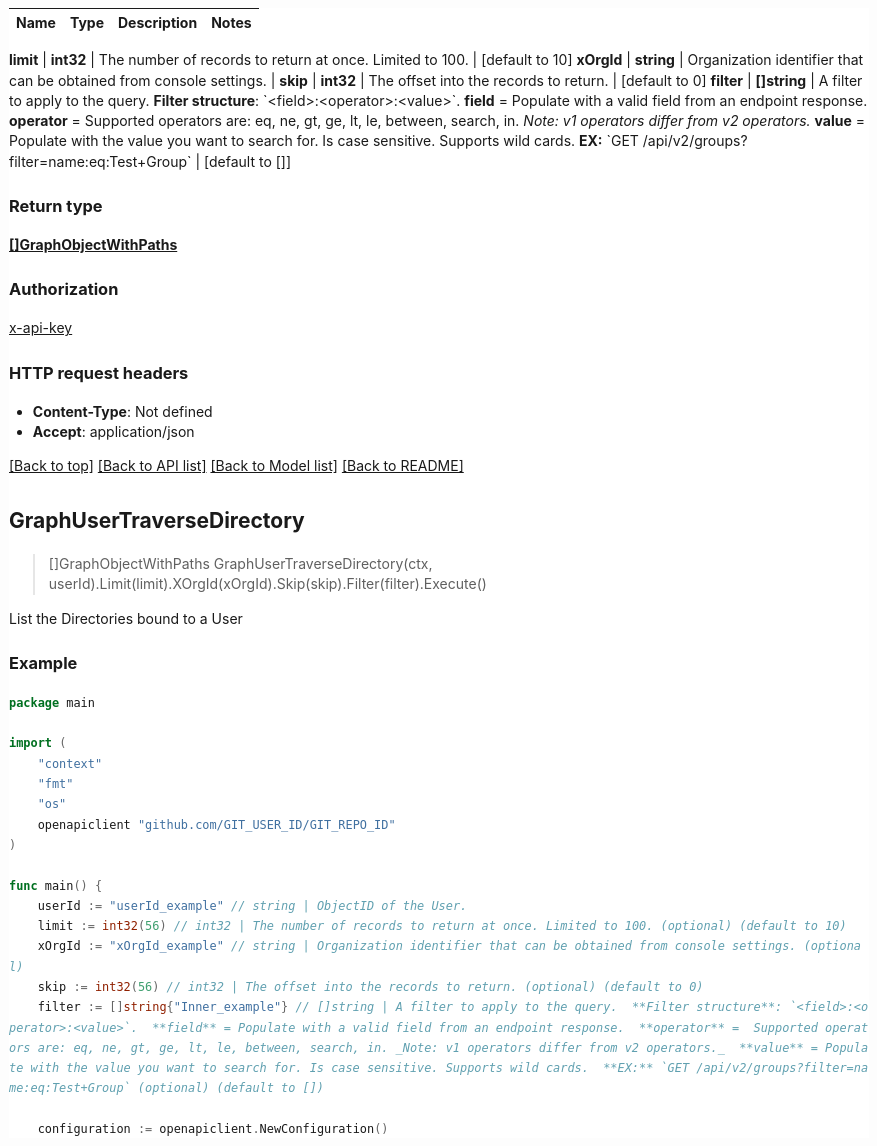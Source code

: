Name | Type | Description  | Notes
------------- | ------------- | ------------- | -------------

 **limit** | **int32** | The number of records to return at once. Limited to 100. | [default to 10]
 **xOrgId** | **string** | Organization identifier that can be obtained from console settings. | 
 **skip** | **int32** | The offset into the records to return. | [default to 0]
 **filter** | **[]string** | A filter to apply to the query.  **Filter structure**: &#x60;&lt;field&gt;:&lt;operator&gt;:&lt;value&gt;&#x60;.  **field** &#x3D; Populate with a valid field from an endpoint response.  **operator** &#x3D;  Supported operators are: eq, ne, gt, ge, lt, le, between, search, in. _Note: v1 operators differ from v2 operators._  **value** &#x3D; Populate with the value you want to search for. Is case sensitive. Supports wild cards.  **EX:** &#x60;GET /api/v2/groups?filter&#x3D;name:eq:Test+Group&#x60; | [default to []]

### Return type

[**[]GraphObjectWithPaths**](GraphObjectWithPaths.md)

### Authorization

[x-api-key](../README.md#x-api-key)

### HTTP request headers

- **Content-Type**: Not defined
- **Accept**: application/json

[[Back to top]](#) [[Back to API list]](../README.md#documentation-for-api-endpoints)
[[Back to Model list]](../README.md#documentation-for-models)
[[Back to README]](../README.md)


## GraphUserTraverseDirectory

> []GraphObjectWithPaths GraphUserTraverseDirectory(ctx, userId).Limit(limit).XOrgId(xOrgId).Skip(skip).Filter(filter).Execute()

List the Directories bound to a User



### Example

```go
package main

import (
    "context"
    "fmt"
    "os"
    openapiclient "github.com/GIT_USER_ID/GIT_REPO_ID"
)

func main() {
    userId := "userId_example" // string | ObjectID of the User.
    limit := int32(56) // int32 | The number of records to return at once. Limited to 100. (optional) (default to 10)
    xOrgId := "xOrgId_example" // string | Organization identifier that can be obtained from console settings. (optional)
    skip := int32(56) // int32 | The offset into the records to return. (optional) (default to 0)
    filter := []string{"Inner_example"} // []string | A filter to apply to the query.  **Filter structure**: `<field>:<operator>:<value>`.  **field** = Populate with a valid field from an endpoint response.  **operator** =  Supported operators are: eq, ne, gt, ge, lt, le, between, search, in. _Note: v1 operators differ from v2 operators._  **value** = Populate with the value you want to search for. Is case sensitive. Supports wild cards.  **EX:** `GET /api/v2/groups?filter=name:eq:Test+Group` (optional) (default to [])

    configuration := openapiclient.NewConfiguration()
```